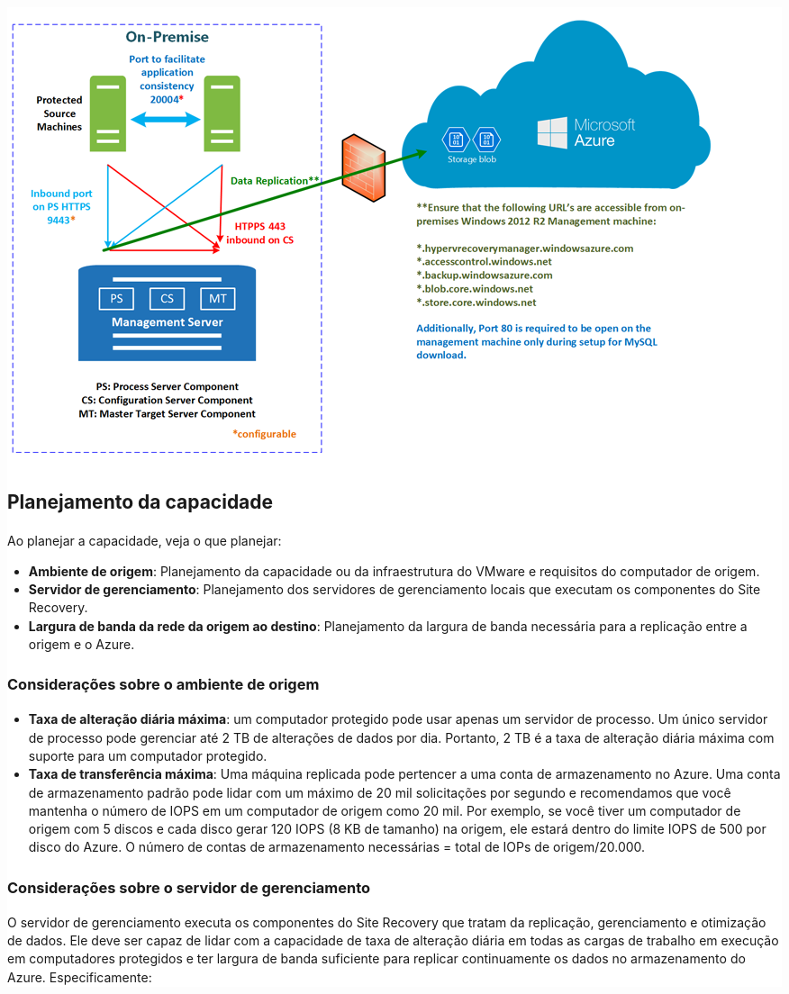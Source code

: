 ![Arquitetura de componente](./media/site-recovery-vmware-to-azure/v2a-architecture-henry.png)

## <a name="capacity-planning"></a>Planejamento da capacidade
Ao planejar a capacidade, veja o que planejar:

* **Ambiente de origem**: Planejamento da capacidade ou da infraestrutura do VMware e requisitos do computador de origem.
* **Servidor de gerenciamento**: Planejamento dos servidores de gerenciamento locais que executam os componentes do Site Recovery.
* **Largura de banda da rede da origem ao destino**: Planejamento da largura de banda necessária para a replicação entre a origem e o Azure.

### <a name="source-environment-considerations"></a>Considerações sobre o ambiente de origem
* **Taxa de alteração diária máxima**: um computador protegido pode usar apenas um servidor de processo. Um único servidor de processo pode gerenciar até 2 TB de alterações de dados por dia. Portanto, 2 TB é a taxa de alteração diária máxima com suporte para um computador protegido.
* **Taxa de transferência máxima**: Uma máquina replicada pode pertencer a uma conta de armazenamento no Azure. Uma conta de armazenamento padrão pode lidar com um máximo de 20 mil solicitações por segundo e recomendamos que você mantenha o número de IOPS em um computador de origem como 20 mil. Por exemplo, se você tiver um computador de origem com 5 discos e cada disco gerar 120 IOPS (8 KB de tamanho) na origem, ele estará dentro do limite IOPS de 500 por disco do Azure. O número de contas de armazenamento necessárias = total de IOPs de origem/20.000.

### <a name="management-server-considerations"></a>Considerações sobre o servidor de gerenciamento
O servidor de gerenciamento executa os componentes do Site Recovery que tratam da replicação, gerenciamento e otimização de dados. Ele deve ser capaz de lidar com a capacidade de taxa de alteração diária em todas as cargas de trabalho em execução em computadores protegidos e ter largura de banda suficiente para replicar continuamente os dados no armazenamento do Azure. Especificamente:
